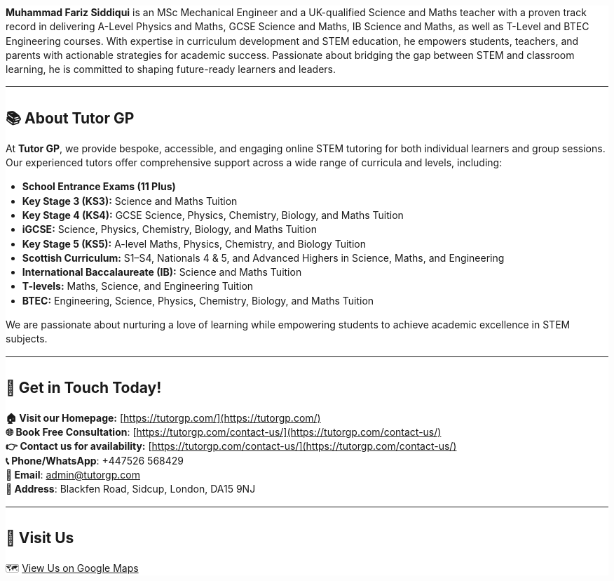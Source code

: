 **Muhammad Fariz Siddiqui** is an MSc Mechanical Engineer and a UK-qualified Science and Maths teacher with a proven track record in delivering A-Level Physics and Maths, GCSE Science and Maths, IB Science and Maths, as well as T-Level and BTEC Engineering courses. With expertise in curriculum development and STEM education, he empowers students, teachers, and parents with actionable strategies for academic success. Passionate about bridging the gap between STEM and classroom learning, he is committed to shaping future-ready learners and leaders.

<div style="clear:both;"></div>

---

## 📚 About Tutor GP

At **Tutor GP**, we provide bespoke, accessible, and engaging online STEM tutoring for both individual learners and group sessions. Our experienced tutors offer comprehensive support across a wide range of curricula and levels, including:

- **School Entrance Exams (11 Plus)**
- **Key Stage 3 (KS3):** Science and Maths Tuition
- **Key Stage 4 (KS4):** GCSE Science, Physics, Chemistry, Biology, and Maths Tuition
- **iGCSE:** Science, Physics, Chemistry, Biology, and Maths Tuition
- **Key Stage 5 (KS5):** A-level Maths, Physics, Chemistry, and Biology Tuition
- **Scottish Curriculum:** S1–S4, Nationals 4 & 5, and Advanced Highers in Science, Maths, and Engineering
- **International Baccalaureate (IB):** Science and Maths Tuition
- **T-levels:** Maths, Science, and Engineering Tuition
- **BTEC:** Engineering, Science, Physics, Chemistry, Biology, and Maths Tuition

We are passionate about nurturing a love of learning while empowering students to achieve academic excellence in STEM subjects.

---

## 🤙 Get in Touch Today!

**🏠 Visit our Homepage:** [https://tutorgp.com/](https://tutorgp.com/)   
**🌐 Book Free Consultation**: [https://tutorgp.com/contact-us/](https://tutorgp.com/contact-us/)   
**👉 Contact us for availability:** [https://tutorgp.com/contact-us/](https://tutorgp.com/contact-us/)    
**📞 Phone/WhatsApp**: +447526 568429     
**📧 Email**: [admin@tutorgp.com](mailto:admin@tutorgp.com)    
**📍 Address**: Blackfen Road, Sidcup, London, DA15 9NJ    

---

## 🧭 Visit Us

🗺️ [View Us on Google Maps](https://maps.app.goo.gl/CFWsGViZ4yk2wCVK9)      
 
<iframe 
  src="https://www.google.com/maps/embed?pb=!1m18!1m12!1m3!1d2486.4784087263315!2d0.10917747595768887!3d51.4493722149417!2m3!1f0!2f0!3f0!3m2!1i1024!2i768!4f13.1!3m3!1m2!1s0x47d8af67068726f1%3A0xafa1fa414da0166b!2sTutor%20GP!5e0!3m2!1sen!2suk!4v1749126828174!5m2!1sen!2suk" 
  width="600" 
  height="450" 
  style="border:0;" 
  allowfullscreen="" 
  loading="lazy" 
  referrerpolicy="no-referrer-when-downgrade">
</iframe>


